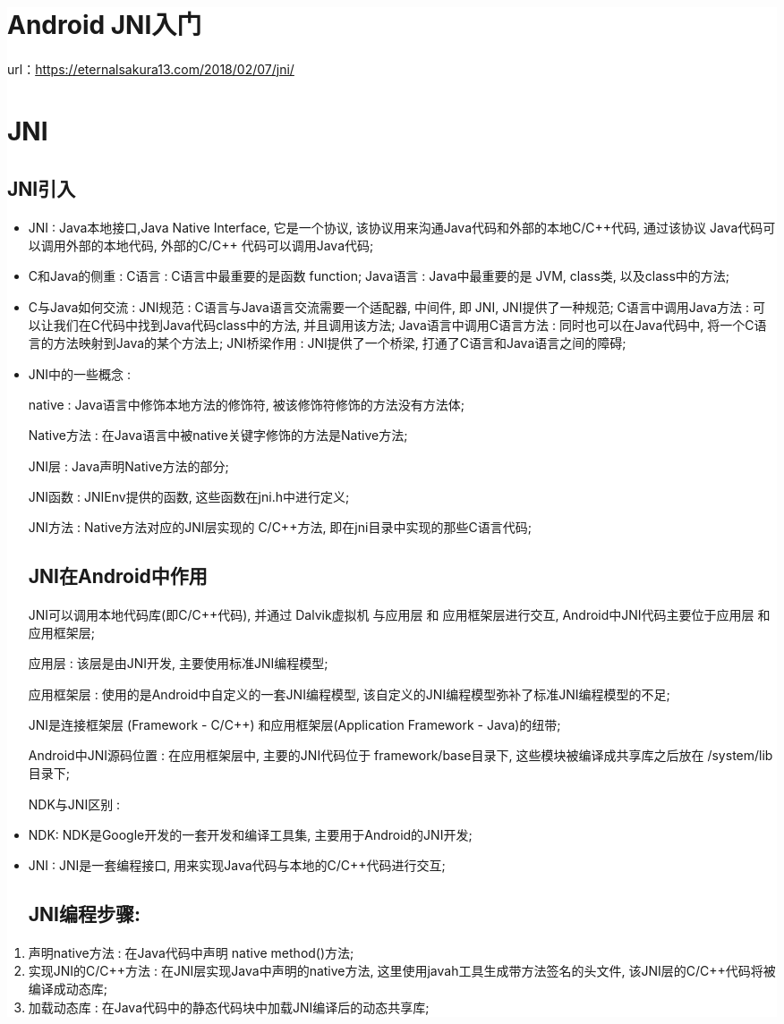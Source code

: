 # Android JNI入门

url：https://eternalsakura13.com/2018/02/07/jni/

# JNI

## JNI引入

- JNI : Java本地接口,Java Native Interface, 它是一个协议, 该协议用来沟通Java代码和外部的本地C/C++代码, 通过该协议 Java代码可以调用外部的本地代码, 外部的C/C++ 代码可以调用Java代码;

- C和Java的侧重 :
  C语言 : C语言中最重要的是函数 function;
  Java语言 : Java中最重要的是 JVM, class类, 以及class中的方法;

- C与Java如何交流 :
  JNI规范 : C语言与Java语言交流需要一个适配器, 中间件, 即 JNI, JNI提供了一种规范;
  C语言中调用Java方法 : 可以让我们在C代码中找到Java代码class中的方法, 并且调用该方法;
  Java语言中调用C语言方法 : 同时也可以在Java代码中, 将一个C语言的方法映射到Java的某个方法上;
  JNI桥梁作用 : JNI提供了一个桥梁, 打通了C语言和Java语言之间的障碍;

- JNI中的一些概念 :

  native : Java语言中修饰本地方法的修饰符, 被该修饰符修饰的方法没有方法体;

  Native方法 : 在Java语言中被native关键字修饰的方法是Native方法;

  JNI层 : Java声明Native方法的部分;

  JNI函数 : JNIEnv提供的函数, 这些函数在jni.h中进行定义;

  JNI方法 : Native方法对应的JNI层实现的 C/C++方法, 即在jni目录中实现的那些C语言代码;

  ## JNI在Android中作用

  JNI可以调用本地代码库(即C/C++代码), 并通过 Dalvik虚拟机 与应用层 和 应用框架层进行交互, Android中JNI代码主要位于应用层 和 应用框架层;

  应用层 : 该层是由JNI开发, 主要使用标准JNI编程模型;

  应用框架层 : 使用的是Android中自定义的一套JNI编程模型, 该自定义的JNI编程模型弥补了标准JNI编程模型的不足;

  JNI是连接框架层 (Framework - C/C++) 和应用框架层(Application Framework - Java)的纽带;

  Android中JNI源码位置 : 在应用框架层中, 主要的JNI代码位于 framework/base目录下, 这些模块被编译成共享库之后放在 /system/lib 目录下;

  NDK与JNI区别 :

- NDK: NDK是Google开发的一套开发和编译工具集, 主要用于Android的JNI开发;

- JNI : JNI是一套编程接口, 用来实现Java代码与本地的C/C++代码进行交互;

  ## JNI编程步骤:

1. 声明native方法 : 在Java代码中声明 native method()方法;
2. 实现JNI的C/C++方法 : 在JNI层实现Java中声明的native方法, 这里使用javah工具生成带方法签名的头文件, 该JNI层的C/C++代码将被编译成动态库;
3. 加载动态库 : 在Java代码中的静态代码块中加载JNI编译后的动态共享库;
